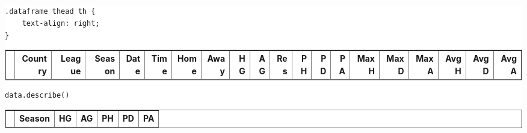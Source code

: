     .dataframe thead th {
        text-align: right;
    }
</style>
<table border="1" class="dataframe">
  <thead>
    <tr style="text-align: right;">
      <th></th>
      <th>Country</th>
      <th>League</th>
      <th>Season</th>
      <th>Date</th>
      <th>Time</th>
      <th>Home</th>
      <th>Away</th>
      <th>HG</th>
      <th>AG</th>
      <th>Res</th>
      <th>PH</th>
      <th>PD</th>
      <th>PA</th>
      <th>MaxH</th>
      <th>MaxD</th>
      <th>MaxA</th>
      <th>AvgH</th>
      <th>AvgD</th>
      <th>AvgA</th>
    </tr>
  </thead>
  <tbody>
  </tbody>
</table>
</div>




```python
data.describe()
```




<div>
<style scoped>
    .dataframe tbody tr th:only-of-type {
        vertical-align: middle;
    }

    .dataframe tbody tr th {
        vertical-align: top;
    }

    .dataframe thead th {
        text-align: right;
    }
</style>
<table border="1" class="dataframe">
  <thead>
    <tr style="text-align: right;">
      <th></th>
      <th>Season</th>
      <th>HG</th>
      <th>AG</th>
      <th>PH</th>
      <th>PD</th>
      <th>PA</th>